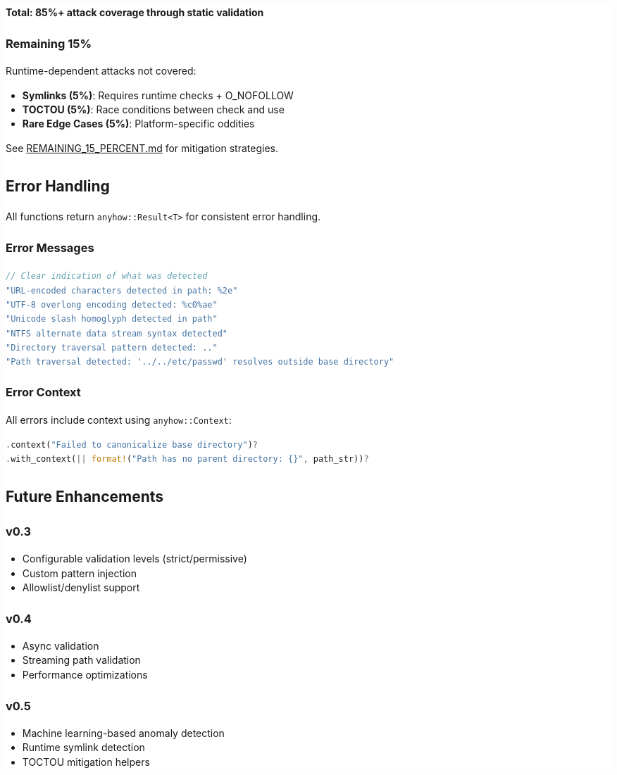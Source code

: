 **Total: 85%+ attack coverage through static validation**

### Remaining 15%

Runtime-dependent attacks not covered:
- **Symlinks (5%)**: Requires runtime checks + O_NOFOLLOW
- **TOCTOU (5%)**: Race conditions between check and use
- **Rare Edge Cases (5%)**: Platform-specific oddities

See [REMAINING_15_PERCENT.md](../REMAINING_15_PERCENT.md) for mitigation strategies.

## Error Handling

All functions return `anyhow::Result<T>` for consistent error handling.

### Error Messages

```rust
// Clear indication of what was detected
"URL-encoded characters detected in path: %2e"
"UTF-8 overlong encoding detected: %c0%ae"
"Unicode slash homoglyph detected in path"
"NTFS alternate data stream syntax detected"
"Directory traversal pattern detected: .."
"Path traversal detected: '../../etc/passwd' resolves outside base directory"
```

### Error Context

All errors include context using `anyhow::Context`:
```rust
.context("Failed to canonicalize base directory")?
.with_context(|| format!("Path has no parent directory: {}", path_str))?
```

## Future Enhancements

### v0.3
- Configurable validation levels (strict/permissive)
- Custom pattern injection
- Allowlist/denylist support

### v0.4
- Async validation
- Streaming path validation
- Performance optimizations

### v0.5
- Machine learning-based anomaly detection
- Runtime symlink detection
- TOCTOU mitigation helpers

